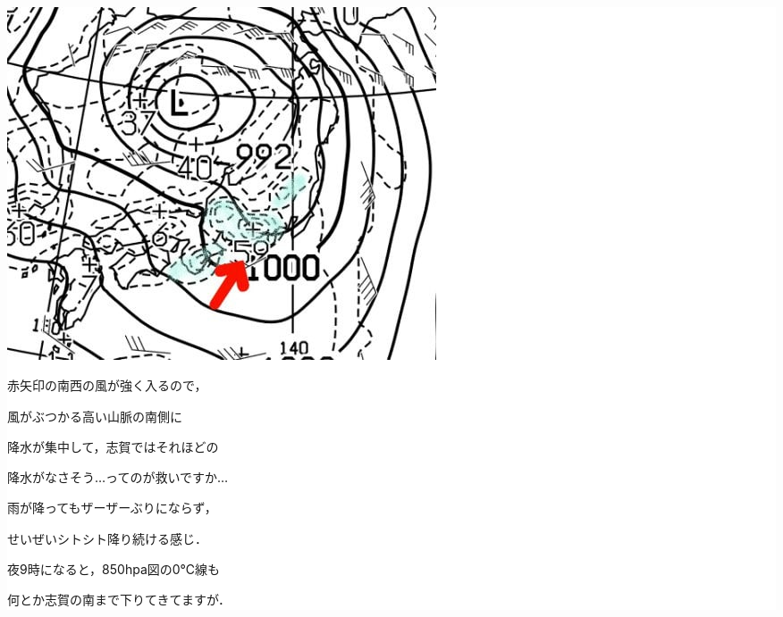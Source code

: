 ![036daa8e1ea7e71c0442315761445db1.jpg](images/036daa8e1ea7e71c0442315761445db1.jpg)




赤矢印の南西の風が強く入るので，


風がぶつかる高い山脈の南側に


降水が集中して，志賀ではそれほどの


降水がなさそう…ってのが救いですか…


雨が降ってもザーザーぶりにならず，


せいぜいシトシト降り続ける感じ．





夜9時になると，850hpa図の0℃線も


何とか志賀の南まで下りてきてますが．



